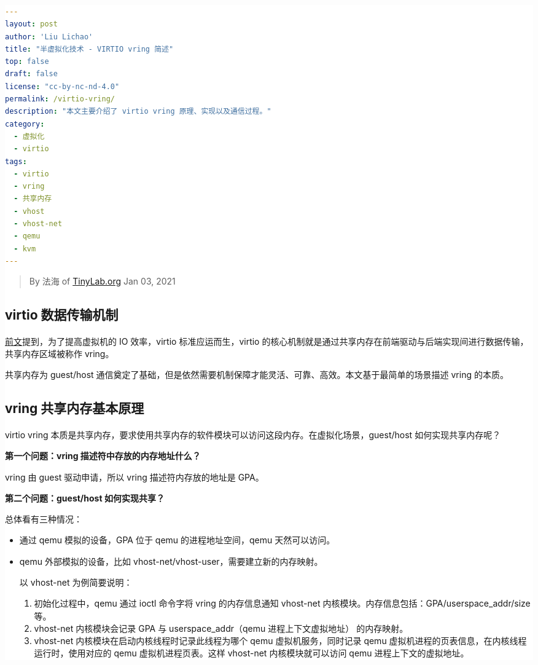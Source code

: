 ```yaml
---
layout: post
author: 'Liu Lichao'
title: "半虚拟化技术 - VIRTIO vring 简述"
top: false
draft: false
license: "cc-by-nc-nd-4.0"
permalink: /virtio-vring/
description: "本文主要介绍了 virtio vring 原理、实现以及通信过程。"
category:
  - 虚拟化
  - virtio
tags:
  - virtio
  - vring
  - 共享内存
  - vhost
  - vhost-net
  - qemu
  - kvm
---
```


> By 法海 of [TinyLab.org][1]
> Jan 03, 2021

## virtio 数据传输机制

[前文][2]提到，为了提高虚拟机的 IO 效率，virtio 标准应运而生，virtio 的核心机制就是通过共享内存在前端驱动与后端实现间进行数据传输，共享内存区域被称作 vring。

共享内存为 guest/host 通信奠定了基础，但是依然需要机制保障才能灵活、可靠、高效。本文基于最简单的场景描述 vring 的本质。

## vring 共享内存基本原理

virtio vring 本质是共享内存，要求使用共享内存的软件模块可以访问这段内存。在虚拟化场景，guest/host 如何实现共享内存呢？

**第一个问题：vring 描述符中存放的内存地址什么？**

vring 由 guest 驱动申请，所以 vring 描述符内存放的地址是 GPA。

**第二个问题：guest/host 如何实现共享？**

总体看有三种情况：

- 通过 qemu 模拟的设备，GPA 位于 qemu 的进程地址空间，qemu 天然可以访问。
- qemu 外部模拟的设备，比如 vhost-net/vhost-user，需要建立新的内存映射。

   以 vhost-net 为例简要说明：

  1. 初始化过程中，qemu 通过 ioctl 命令字将 vring 的内存信息通知 vhost-net 内核模块。内存信息包括：GPA/userspace_addr/size 等。
  2. vhost-net 内核模块会记录 GPA 与 userspace_addr（qemu 进程上下文虚拟地址） 的内存映射。
  3. vhost-net 内核模块在启动内核线程时记录此线程为哪个 qemu 虚拟机服务，同时记录 qemu 虚拟机进程的页表信息，在内核线程运行时，使用对应的 qemu 虚拟机进程页表。这样 vhost-net 内核模块就可以访问 qemu 进程上下文的虚拟地址。


[1]: http://tinylab.org
[2]: http://tinylab.org/virtio-intro/